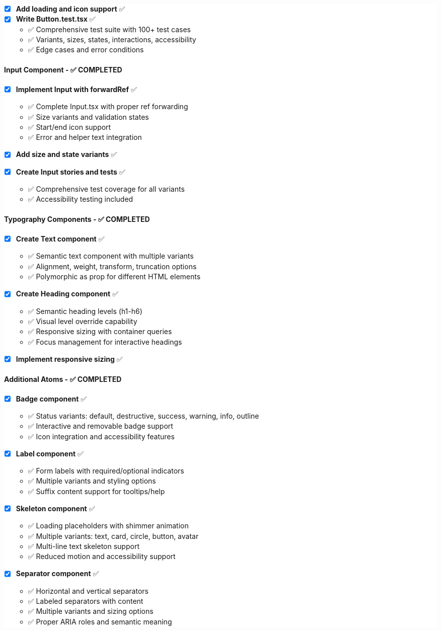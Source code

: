 - [x] **Add loading and icon support** ✅
- [x] **Write Button.test.tsx** ✅
  - ✅ Comprehensive test suite with 100+ test cases
  - ✅ Variants, sizes, states, interactions, accessibility
  - ✅ Edge cases and error conditions

#### Input Component - **✅ COMPLETED**

- [x] **Implement Input with forwardRef** ✅
  - ✅ Complete Input.tsx with proper ref forwarding
  - ✅ Size variants and validation states
  - ✅ Start/end icon support
  - ✅ Error and helper text integration

- [x] **Add size and state variants** ✅
- [x] **Create Input stories and tests** ✅
  - ✅ Comprehensive test coverage for all variants
  - ✅ Accessibility testing included

#### Typography Components - **✅ COMPLETED**

- [x] **Create Text component** ✅
  - ✅ Semantic text component with multiple variants
  - ✅ Alignment, weight, transform, truncation options
  - ✅ Polymorphic as prop for different HTML elements

- [x] **Create Heading component** ✅
  - ✅ Semantic heading levels (h1-h6)
  - ✅ Visual level override capability
  - ✅ Responsive sizing with container queries
  - ✅ Focus management for interactive headings

- [x] **Implement responsive sizing** ✅

#### Additional Atoms - **✅ COMPLETED**

- [x] **Badge component** ✅
  - ✅ Status variants: default, destructive, success, warning, info, outline
  - ✅ Interactive and removable badge support
  - ✅ Icon integration and accessibility features

- [x] **Label component** ✅
  - ✅ Form labels with required/optional indicators
  - ✅ Multiple variants and styling options
  - ✅ Suffix content support for tooltips/help

- [x] **Skeleton component** ✅
  - ✅ Loading placeholders with shimmer animation
  - ✅ Multiple variants: text, card, circle, button, avatar
  - ✅ Multi-line text skeleton support
  - ✅ Reduced motion and accessibility support

- [x] **Separator component** ✅
  - ✅ Horizontal and vertical separators
  - ✅ Labeled separators with content
  - ✅ Multiple variants and sizing options
  - ✅ Proper ARIA roles and semantic meaning
